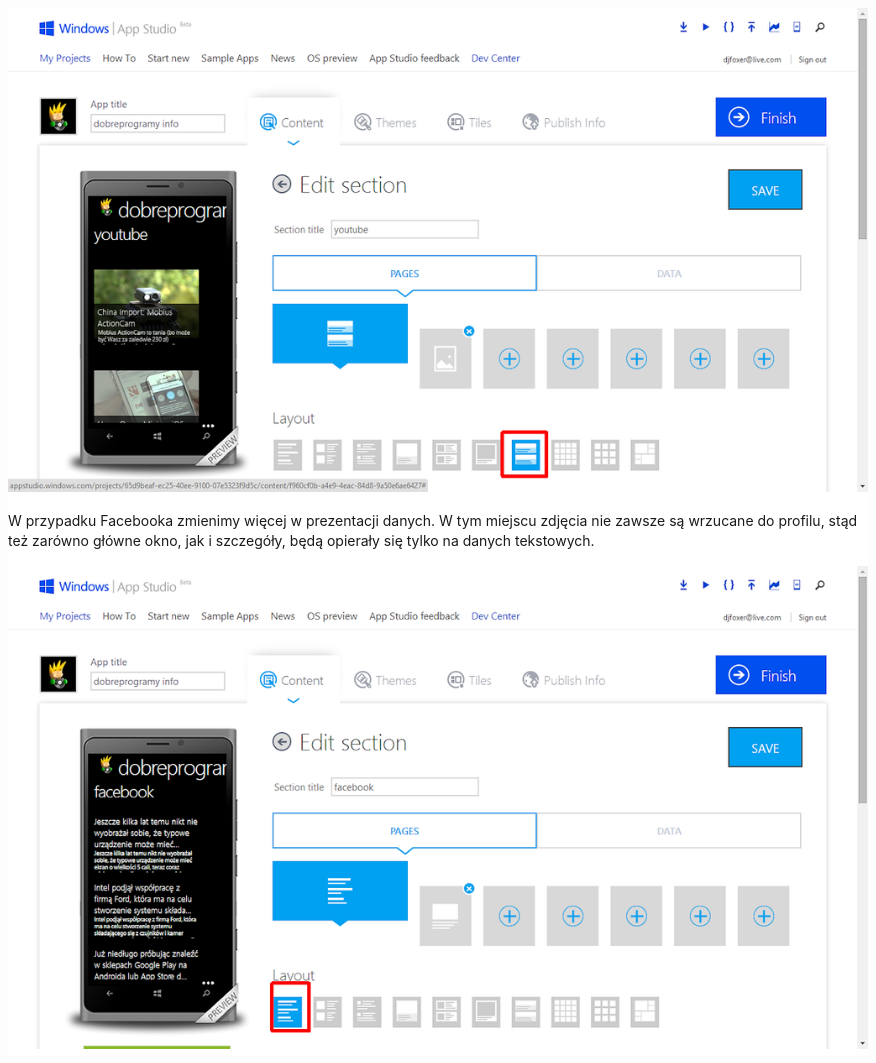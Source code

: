 ![desk](https://raw.githubusercontent.com/djfoxer/djfoxer.github.io/master/_img/2014-7-13-_79_/g_-_-x-_-_-_x20140712162002_0.png)


W przypadku Facebooka zmienimy więcej w prezentacji danych. W tym miejscu zdjęcia nie zawsze są wrzucane do profilu, stąd też zarówno główne okno, jak i szczegóły, będą opierały się tylko na danych tekstowych.


![desk](https://raw.githubusercontent.com/djfoxer/djfoxer.github.io/master/_img/2014-7-13-_79_/g_-_-x-_-_-_x20140712162005_0.png)
